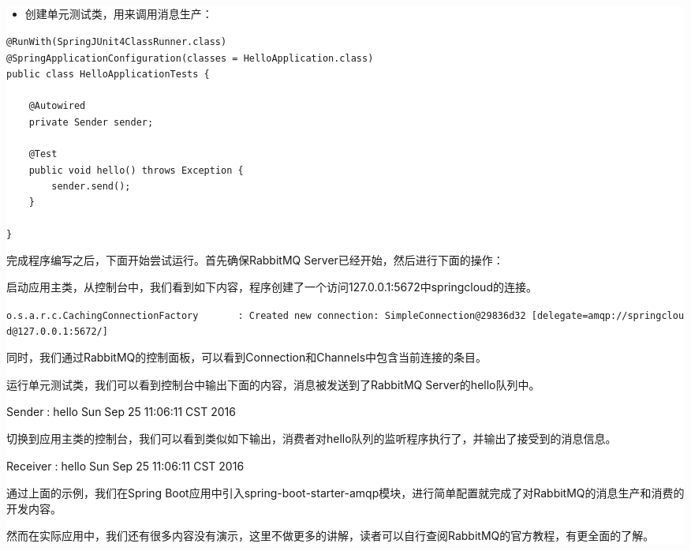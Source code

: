 ```
```
- 创建单元测试类，用来调用消息生产：
```
@RunWith(SpringJUnit4ClassRunner.class)
@SpringApplicationConfiguration(classes = HelloApplication.class)
public class HelloApplicationTests {

    @Autowired
    private Sender sender;

    @Test
    public void hello() throws Exception {
        sender.send();
    }

}
```

完成程序编写之后，下面开始尝试运行。首先确保RabbitMQ Server已经开始，然后进行下面的操作：

启动应用主类，从控制台中，我们看到如下内容，程序创建了一个访问127.0.0.1:5672中springcloud的连接。
```
o.s.a.r.c.CachingConnectionFactory       : Created new connection: SimpleConnection@29836d32 [delegate=amqp://springcloud@127.0.0.1:5672/]
```
同时，我们通过RabbitMQ的控制面板，可以看到Connection和Channels中包含当前连接的条目。

运行单元测试类，我们可以看到控制台中输出下面的内容，消息被发送到了RabbitMQ Server的hello队列中。

Sender : hello Sun Sep 25 11:06:11 CST 2016

切换到应用主类的控制台，我们可以看到类似如下输出，消费者对hello队列的监听程序执行了，并输出了接受到的消息信息。

Receiver : hello Sun Sep 25 11:06:11 CST 2016

通过上面的示例，我们在Spring Boot应用中引入spring-boot-starter-amqp模块，进行简单配置就完成了对RabbitMQ的消息生产和消费的开发内容。

然而在实际应用中，我们还有很多内容没有演示，这里不做更多的讲解，读者可以自行查阅RabbitMQ的官方教程，有更全面的了解。